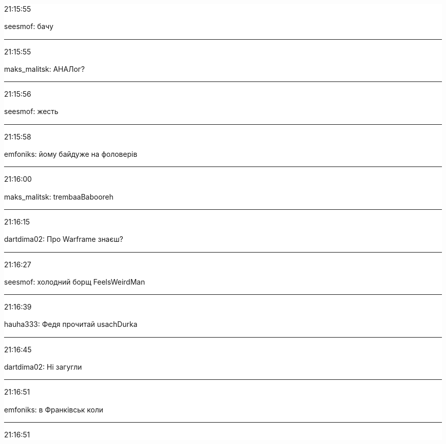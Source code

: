 
21:15:55

seesmof: бачу

---

21:15:55

maks_malitsk: АНАЛог?

---

21:15:56

seesmof: жесть

---

21:15:58

emfoniks: йому байдуже на фоловерів

---

21:16:00

maks_malitsk: trembaaBabooreh

---

21:16:15

dartdima02: Про Warframe знаєш?

---

21:16:27

seesmof: холодний борщ FeelsWeirdMan

---

21:16:39

hauha333: Федя прочитай usachDurka

---

21:16:45

dartdima02: Ні загугли

---

21:16:51

emfoniks: в Франківськ коли

---

21:16:51
